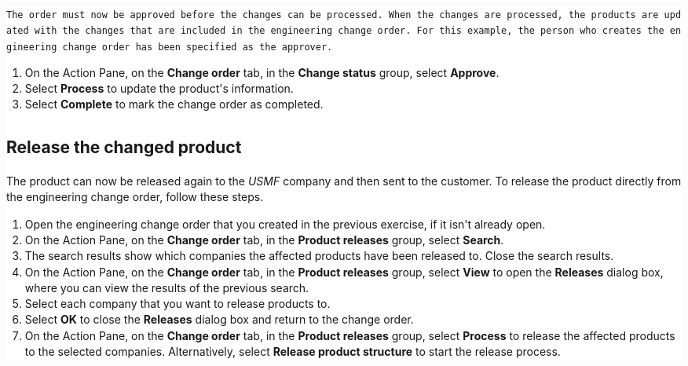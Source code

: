     The order must now be approved before the changes can be processed. When the changes are processed, the products are updated with the changes that are included in the engineering change order. For this example, the person who creates the engineering change order has been specified as the approver.

1. On the Action Pane, on the **Change order** tab, in the **Change status** group, select **Approve**.
1. Select **Process** to update the product's information.
1. Select **Complete** to mark the change order as completed.

## Release the changed product

The product can now be released again to the *USMF* company and then sent to the customer. To release the product directly from the engineering change order, follow these steps.

1. Open the engineering change order that you created in the previous exercise, if it isn't already open.
1. On the Action Pane, on the **Change order** tab, in the **Product releases** group, select **Search**.
1. The search results show which companies the affected products have been released to. Close the search results.
1. On the Action Pane, on the **Change order** tab, in the **Product releases** group, select **View** to open the **Releases** dialog box, where you can view the results of the previous search.
1. Select each company that you want to release products to.
1. Select **OK** to close the **Releases** dialog box and return to the change order.
1. On the Action Pane, on the **Change order** tab, in the **Product releases** group, select **Process** to release the affected products to the selected companies. Alternatively, select **Release product structure** to start the release process.
